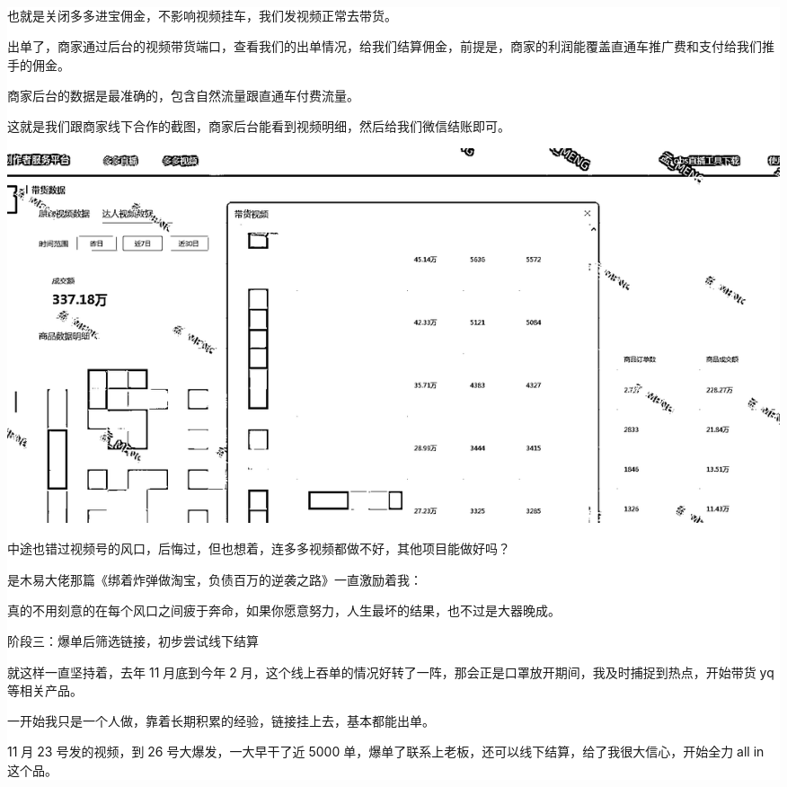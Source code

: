 也就是关闭多多进宝佣金，不影响视频挂车，我们发视频正常去带货。 

出单了，商家通过后台的视频带货端口，查看我们的出单情况，给我们结算佣金，前提是，商家的利润能覆盖直通车推广费和支付给我们推手的佣金。 

商家后台的数据是最准确的，包含自然流量跟直通车付费流量。 

这就是我们跟商家线下合作的截图，商家后台能看到视频明细，然后给我们微信结账即可。 

![](img/890b5ddb6d29930a931e48fedb9f453b.png)  

中途也错过视频号的风口，后悔过，但也想着，连多多视频都做不好，其他项目能做好吗？ 

是木易大佬那篇《绑着炸弹做淘宝，负债百万的逆袭之路》一直激励着我： 

真的不用刻意的在每个风口之间疲于奔命，如果你愿意努力，人生最坏的结果，也不过是大器晚成。 

阶段三：爆单后筛选链接，初步尝试线下结算 

就这样一直坚持着，去年 11 月底到今年 2 月，这个线上吞单的情况好转了一阵，那会正是口罩放开期间，我及时捕捉到热点，开始带货 yq 等相关产品。 

一开始我只是一个人做，靠着长期积累的经验，链接挂上去，基本都能出单。 

11 月 23 号发的视频，到 26 号大爆发，一大早干了近 5000 单，爆单了联系上老板，还可以线下结算，给了我很大信心，开始全力 all in 这个品。 
